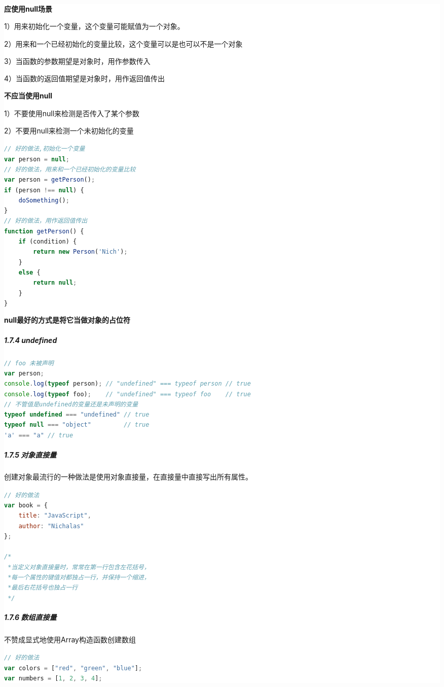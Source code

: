 **应使用null场景**

1）用来初始化一个变量，这个变量可能赋值为一个对象。

2）用来和一个已经初始化的变量比较，这个变量可以是也可以不是一个对象

3）当函数的参数期望是对象时，用作参数传入

4）当函数的返回值期望是对象时，用作返回值传出

**不应当使用null**

1）不要使用null来检测是否传入了某个参数

2）不要用null来检测一个未初始化的变量
```javascript
// 好的做法,初始化一个变量
var person = null;
// 好的做法，用来和一个已经初始化的变量比较
var person = getPerson();
if (person !== null) {
    doSomething();
}
// 好的做法，用作返回值传出
function getPerson() {
    if (condition) {
        return new Person('Nich');
    }
    else {
        return null;
    }
}
```
**null最好的方式是将它当做对象的占位符**

##### 1.7.4 undefined
```javascript
// foo 未被声明
var person;
console.log(typeof person); // "undefined" === typeof person // true
console.log(typeof foo);    // "undefined" === typeof foo    // true 
// 不管值是undefined的变量还是未声明的变量
typeof undefined === "undefined" // true
typeof null === "object"         // true
'a' === "a" // true 
```
##### 1.7.5 对象直接量
创建对象最流行的一种做法是使用对象直接量，在直接量中直接写出所有属性。
```javascript
// 好的做法
var book = {
    title: "JavaScript",
    author: "Nichalas"
};

/*
 *当定义对象直接量时，常常在第一行包含左花括号，
 *每一个属性的键值对都独占一行，并保持一个缩进，
 *最后右花括号也独占一行
 */
```
##### 1.7.6 数组直接量
不赞成显式地使用Array构造函数创建数组
```javascript
// 好的做法
var colors = ["red", "green", "blue"];
var numbers = [1, 2, 3, 4];
```